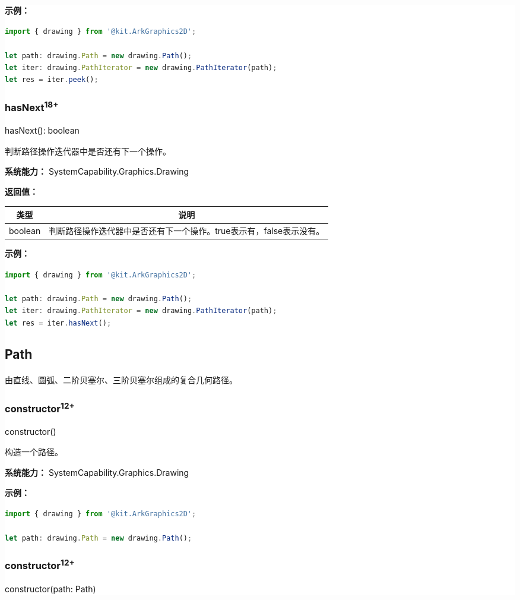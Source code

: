 **示例：**

```ts
import { drawing } from '@kit.ArkGraphics2D';

let path: drawing.Path = new drawing.Path();
let iter: drawing.PathIterator = new drawing.PathIterator(path);
let res = iter.peek();
```

### hasNext<sup>18+</sup>

hasNext(): boolean

判断路径操作迭代器中是否还有下一个操作。

**系统能力：** SystemCapability.Graphics.Drawing

**返回值：**

| 类型    | 说明           |
| ------- | -------------- |
| boolean | 判断路径操作迭代器中是否还有下一个操作。true表示有，false表示没有。 |

**示例：**

```ts
import { drawing } from '@kit.ArkGraphics2D';

let path: drawing.Path = new drawing.Path();
let iter: drawing.PathIterator = new drawing.PathIterator(path);
let res = iter.hasNext();
```

## Path

由直线、圆弧、二阶贝塞尔、三阶贝塞尔组成的复合几何路径。

### constructor<sup>12+</sup>

constructor()

构造一个路径。

**系统能力：** SystemCapability.Graphics.Drawing

**示例：**

```ts
import { drawing } from '@kit.ArkGraphics2D';

let path: drawing.Path = new drawing.Path();
```

### constructor<sup>12+</sup>

constructor(path: Path)
